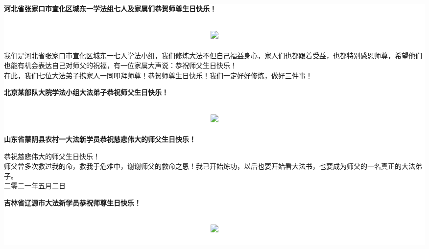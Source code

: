  </p>
 <p>
  <b>
   河北省张家口市宣化区城东一学法组七人及家属们恭贺师尊生日快乐！
  </b>
 </p>
 <p>
  <center>
   <br/>
   <ok href="http://www.minghui.org/mh/article_images/2021-5-11-2105060816195345.jpg">
    <img src="http://www.minghui.org/mh/article_images/2021-5-11-2105060816195345--ss.jpg"/>
   </ok>
  </center>
  <br/>
  我们是河北省张家口市宣化区城东一七人学法小组，我们修炼大法不但自己福益身心，家人们也都跟着受益，也都特别感恩师尊，希望他们也能有机会表达自己对师父的祝福，有一位家属大声说：恭祝师父生日快乐！
  <br/>
  在此，我们七位大法弟子携家人一同叩拜师尊！恭贺师尊生日快乐！我们一定好好修炼，做好三件事！
  <br/>
  <b>
  </b>
 </p>
 <p>
  <b>
   北京某部队大院学法小组大法弟子恭祝师父生日快乐！
  </b>
 </p>
 <p>
  <center>
   <br/>
   <ok href="http://www.minghui.org/mh/article_images/2021-5-11-2105030607257577.jpg">
    <img src="http://www.minghui.org/mh/article_images/2021-5-11-2105030607257577--ss.jpg"/>
   </ok>
  </center>
  <br/>
  <b>
   山东省蒙阴县农村一大法新学员恭祝慈悲伟大的师父生日快乐！
  </b>
 </p>
 <p>
  恭祝慈悲伟大的师父生日快乐！
  <br/>
  师父曾多次救过我的命，救我于危难中，谢谢师父的救命之恩！我已开始炼功，以后也要开始看大法书，也要成为师父的一名真正的大法弟子。
  <br/>
  二零二一年五月二日
  <br/>
  <b>
  </b>
 </p>
 <p>
  <b>
   吉林省辽源市大法新学员恭祝师尊生日快乐！
  </b>
 </p>
 <p>
  <center>
   <br/>
   <ok href="http://www.minghui.org/mh/article_images/2021-5-11-2104190555411844.jpg">
    <img src="http://www.minghui.org/mh/article_images/2021-5-11-2104190555411844--ss.jpg"/>
   </ok>
  </center>
  <br/>
  <b>